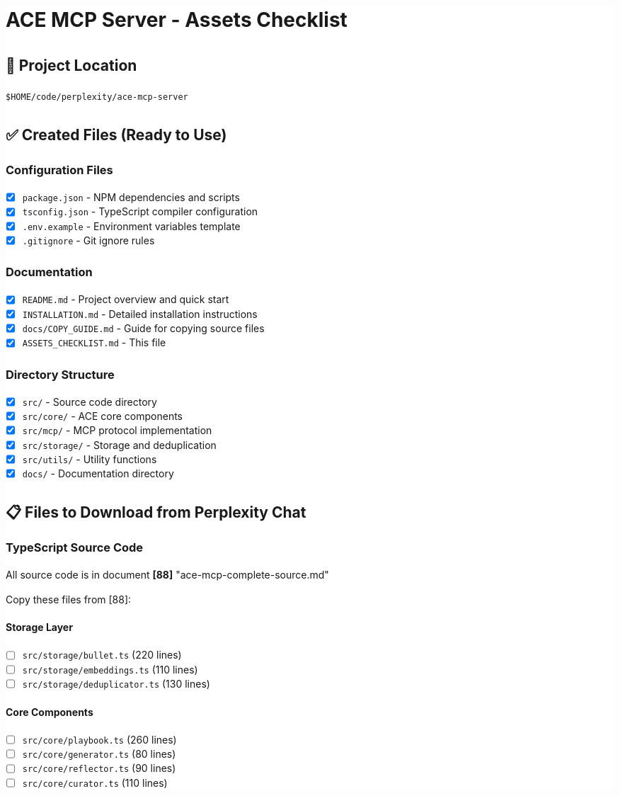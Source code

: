 # ACE MCP Server - Assets Checklist

## 📁 Project Location

```
$HOME/code/perplexity/ace-mcp-server
```

## ✅ Created Files (Ready to Use)

### Configuration Files
- [x] `package.json` - NPM dependencies and scripts
- [x] `tsconfig.json` - TypeScript compiler configuration
- [x] `.env.example` - Environment variables template
- [x] `.gitignore` - Git ignore rules

### Documentation
- [x] `README.md` - Project overview and quick start
- [x] `INSTALLATION.md` - Detailed installation instructions  
- [x] `docs/COPY_GUIDE.md` - Guide for copying source files
- [x] `ASSETS_CHECKLIST.md` - This file

### Directory Structure
- [x] `src/` - Source code directory
- [x] `src/core/` - ACE core components
- [x] `src/mcp/` - MCP protocol implementation
- [x] `src/storage/` - Storage and deduplication
- [x] `src/utils/` - Utility functions
- [x] `docs/` - Documentation directory

## 📋 Files to Download from Perplexity Chat

### TypeScript Source Code

All source code is in document **[88]** "ace-mcp-complete-source.md"

Copy these files from [88]:

#### Storage Layer
- [ ] `src/storage/bullet.ts` (220 lines)
- [ ] `src/storage/embeddings.ts` (110 lines)
- [ ] `src/storage/deduplicator.ts` (130 lines)

#### Core Components
- [ ] `src/core/playbook.ts` (260 lines)
- [ ] `src/core/generator.ts` (80 lines)
- [ ] `src/core/reflector.ts` (90 lines)
- [ ] `src/core/curator.ts` (110 lines)
